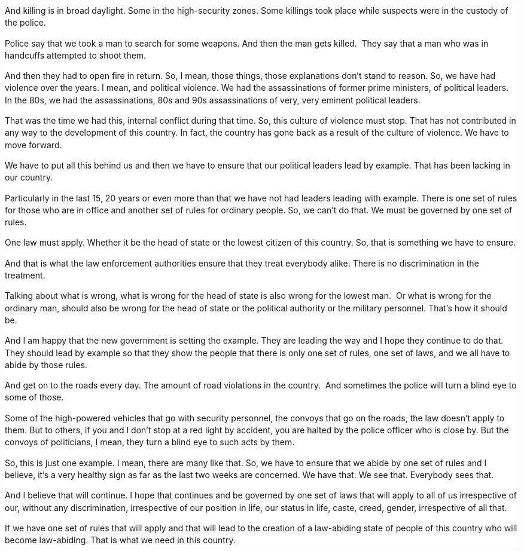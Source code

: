 And killing is in broad daylight. Some in the high-security zones. Some killings took place while suspects were in the custody of the police.

Police say that we took a man to search for some weapons. And then the man gets killed.  They say that a man who was in handcuffs attempted to shoot them.

And then they had to open fire in return. So, I mean, those things, those explanations don’t stand to reason. So, we have had violence over the years. I mean, and political violence. We had the assassinations of former prime ministers, of political leaders.  In the 80s, we had the assassinations, 80s and 90s assassinations of very, very eminent political leaders.

That was the time we had this, internal conflict during that time. So, this culture of violence must stop. That has not contributed in any way to the development of this country. In fact, the country has gone back as a result of the culture of violence. We have to move forward.

We have to put all this behind us and then we have to ensure that our political leaders lead by example. That has been lacking in our country.

Particularly in the last 15, 20 years or even more than that we have not had leaders leading with example. There is one set of rules for those who are in office and another set of rules for ordinary people. So, we can’t do that. We must be governed by one set of rules.

One law must apply. Whether it be the head of state or the lowest citizen of this country. So, that is something we have to ensure.

And that is what the law enforcement authorities ensure that they treat everybody alike. There is no discrimination in the treatment.

Talking about what is wrong, what is wrong for the head of state is also wrong for the lowest man.  Or what is wrong for the ordinary man, should also be wrong for the head of state or the political authority or the military personnel. That’s how it should be.

And I am happy that the new government is setting the example. They are leading the way and I hope they continue to do that. They should lead by example so that they show the people that there is only one set of rules, one set of laws, and we all have to abide by those rules.

And get on to the roads every day. The amount of road violations in the country.  And sometimes the police will turn a blind eye to some of those.

Some of the high-powered vehicles that go with security personnel, the convoys that go on the roads, the law doesn’t apply to them. But to others, if you and I don’t stop at a red light by accident, you are halted by the police officer who is close by. But the convoys of politicians, I mean, they turn a blind eye to such acts by them.

So, this is just one example. I mean, there are many like that. So, we have to ensure that we abide by one set of rules and I believe, it’s a very healthy sign as far as the last two weeks are concerned. We have that. We see that. Everybody sees that.

And I believe that will continue. I hope that continues and be governed by one set of laws that will apply to all of us irrespective of our, without any discrimination, irrespective of our position in life, our status in life, caste, creed, gender, irrespective of all that.

If we have one set of rules that will apply and that will lead to the creation of a law-abiding state of people of this country who will become law-abiding. That is what we need in this country.


